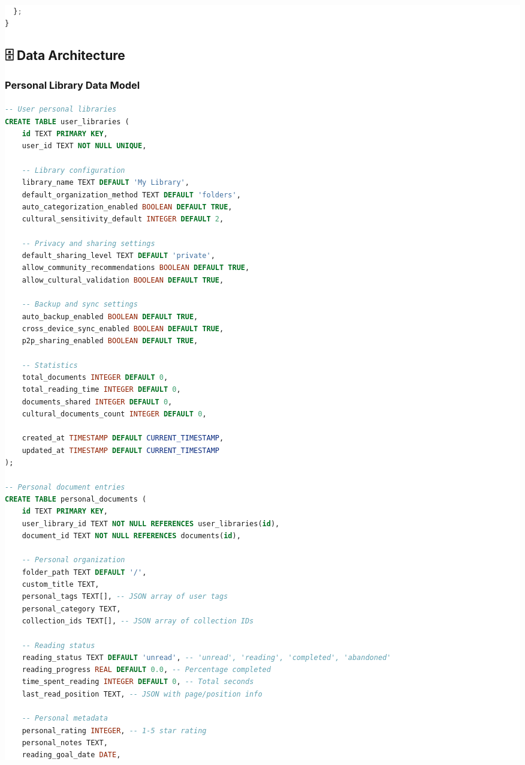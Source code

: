 ```typescript
  };
}
```

## 🗄️ Data Architecture

### Personal Library Data Model

```sql
-- User personal libraries
CREATE TABLE user_libraries (
    id TEXT PRIMARY KEY,
    user_id TEXT NOT NULL UNIQUE,

    -- Library configuration
    library_name TEXT DEFAULT 'My Library',
    default_organization_method TEXT DEFAULT 'folders',
    auto_categorization_enabled BOOLEAN DEFAULT TRUE,
    cultural_sensitivity_default INTEGER DEFAULT 2,

    -- Privacy and sharing settings
    default_sharing_level TEXT DEFAULT 'private',
    allow_community_recommendations BOOLEAN DEFAULT TRUE,
    allow_cultural_validation BOOLEAN DEFAULT TRUE,

    -- Backup and sync settings
    auto_backup_enabled BOOLEAN DEFAULT TRUE,
    cross_device_sync_enabled BOOLEAN DEFAULT TRUE,
    p2p_sharing_enabled BOOLEAN DEFAULT TRUE,

    -- Statistics
    total_documents INTEGER DEFAULT 0,
    total_reading_time INTEGER DEFAULT 0,
    documents_shared INTEGER DEFAULT 0,
    cultural_documents_count INTEGER DEFAULT 0,

    created_at TIMESTAMP DEFAULT CURRENT_TIMESTAMP,
    updated_at TIMESTAMP DEFAULT CURRENT_TIMESTAMP
);

-- Personal document entries
CREATE TABLE personal_documents (
    id TEXT PRIMARY KEY,
    user_library_id TEXT NOT NULL REFERENCES user_libraries(id),
    document_id TEXT NOT NULL REFERENCES documents(id),

    -- Personal organization
    folder_path TEXT DEFAULT '/',
    custom_title TEXT,
    personal_tags TEXT[], -- JSON array of user tags
    personal_category TEXT,
    collection_ids TEXT[], -- JSON array of collection IDs

    -- Reading status
    reading_status TEXT DEFAULT 'unread', -- 'unread', 'reading', 'completed', 'abandoned'
    reading_progress REAL DEFAULT 0.0, -- Percentage completed
    time_spent_reading INTEGER DEFAULT 0, -- Total seconds
    last_read_position TEXT, -- JSON with page/position info

    -- Personal metadata
    personal_rating INTEGER, -- 1-5 star rating
    personal_notes TEXT,
    reading_goal_date DATE,
```